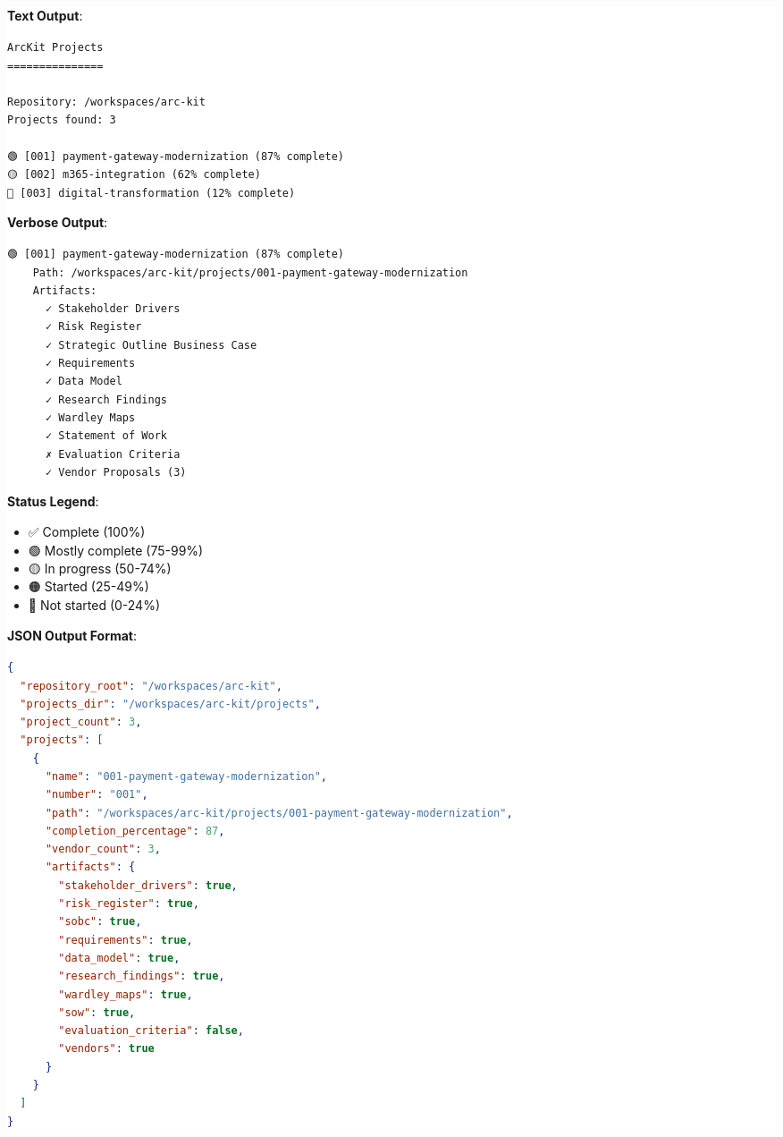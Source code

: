 **Text Output**:
```
ArcKit Projects
===============

Repository: /workspaces/arc-kit
Projects found: 3

🟢 [001] payment-gateway-modernization (87% complete)
🟡 [002] m365-integration (62% complete)
🔴 [003] digital-transformation (12% complete)
```

**Verbose Output**:
```
🟢 [001] payment-gateway-modernization (87% complete)
    Path: /workspaces/arc-kit/projects/001-payment-gateway-modernization
    Artifacts:
      ✓ Stakeholder Drivers
      ✓ Risk Register
      ✓ Strategic Outline Business Case
      ✓ Requirements
      ✓ Data Model
      ✓ Research Findings
      ✓ Wardley Maps
      ✓ Statement of Work
      ✗ Evaluation Criteria
      ✓ Vendor Proposals (3)
```

**Status Legend**:
- ✅ Complete (100%)
- 🟢 Mostly complete (75-99%)
- 🟡 In progress (50-74%)
- 🟠 Started (25-49%)
- 🔴 Not started (0-24%)

**JSON Output Format**:
```json
{
  "repository_root": "/workspaces/arc-kit",
  "projects_dir": "/workspaces/arc-kit/projects",
  "project_count": 3,
  "projects": [
    {
      "name": "001-payment-gateway-modernization",
      "number": "001",
      "path": "/workspaces/arc-kit/projects/001-payment-gateway-modernization",
      "completion_percentage": 87,
      "vendor_count": 3,
      "artifacts": {
        "stakeholder_drivers": true,
        "risk_register": true,
        "sobc": true,
        "requirements": true,
        "data_model": true,
        "research_findings": true,
        "wardley_maps": true,
        "sow": true,
        "evaluation_criteria": false,
        "vendors": true
      }
    }
  ]
}
```
